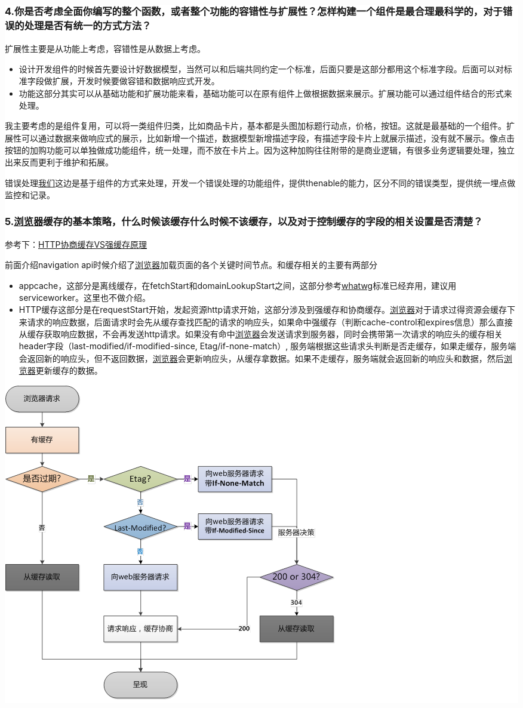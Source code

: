 ### 4.你是否考虑全面你编写的整个函数，或者整个功能的容错性与扩展性？怎样构建一个组件是最合理最科学的，对于错误的处理是否有统一的方式方法？

扩展性主要是从功能上考虑，容错性是从数据上考虑。

* 设计开发组件的时候首先要设计好数据模型，当然可以和后端共同约定一个标准，后面只要是这部分都用这个标准字段。后面可以对标准字段做扩展，开发时候要做容错和数据响应式开发。
* 功能这部分其实可以从基础功能和扩展功能来看，基础功能可以在原有组件上做根据数据来展示。扩展功能可以通过组件结合的形式来处理。

我主要考虑的是组件复用，可以将一类组件归类，比如商品卡片，基本都是头图加标题行动点，价格，按钮。这就是最基础的一个组件。扩展性可以通过数据来做响应式的展示，比如新增一个描述，数据模型新增描述字段，有描述字段卡片上就展示描述，没有就不展示。像点击按钮的加购功能可以单独做成功能组件，统一处理，而不放在卡片上。因为这种加购往往附带的是商业逻辑，有很多业务逻辑要处理，独立出来反而更利于维护和拓展。

错误处理[我们](https://www.w3cdoc.com)这边是基于组件的方式来处理，开发一个错误处理的功能组件，提供thenable的能力，区分不同的错误类型，提供统一埋点做监控和记录。

### 5.[浏览器](https://www.w3cdoc.com)缓存的基本策略，什么时候该缓存什么时候不该缓存，以及对于控制缓存的字段的相关设置是否清楚？

参考下：[HTTP协商缓存VS强缓存原理][11]

前面介绍navigation api时候介绍了[浏览器](https://www.w3cdoc.com)加载页面的各个关键时间节点。和缓存相关的主要有两部分

* appcache，这部分是离线缓存，在fetchStart和domainLookupStart之间，这部分参考[whatwg][12]标准已经弃用，建议用serviceworker。这里也不做介绍。
* HTTP缓存这部分是在requestStart开始，发起资源http请求开始，这部分涉及到强缓存和协商缓存。[浏览器](https://www.w3cdoc.com)对于请求过得资源会缓存下来请求的响应数据，后面请求时会先从缓存查找匹配的请求的响应头，如果命中强缓存（判断cache-control和expires信息）那么直接从缓存获取响应数据，不会再发送http请求。如果没有命中[浏览器](https://www.w3cdoc.com)会发送请求到服务器，同时会携带第一次请求的响应头的缓存相关header字段（last-modified/if-modified-since, Etag/if-none-match）, 服务端根据这些请求头判断是否走缓存，如果走缓存，服务端会返回新的响应头，但不返回数据，[浏览器](https://www.w3cdoc.com)会更新响应头，从缓存拿数据。如果不走缓存，服务端就会返回新的响应头和数据，然后[浏览器](https://www.w3cdoc.com)更新缓存的数据。

![](/images/posts/2023-01-02-20-37-18.png)


 [1]: https://www.f2e123.com/pwa/4651.html
 [2]: https://www.f2e123.com/pwa/3301.html
 [3]: https://www.w3.org/TR/navigation-timing/#sec-navigation-timing-interface
 [4]: https://www.f2e123.com/javascriptnodejs/665.html
 [5]: https://www.f2e123.com/pwa/4441.html
 [6]: https://www.f2e123.com/question/%e4%ba%8b%e4%bb%b6%e6%b5%81%e3%80%81%e4%ba%8b%e4%bb%b6%e6%a8%a1%e5%9e%8b%e3%80%81%e4%ba%8b%e4%bb%b6%e5%be%aa%e7%8e%af%e6%a6%82%e5%bf%b5%e7%90%86%e8%a7%a3%ef%bc%9f
 [7]: https://www.f2e123.com/aistack/3331.html
 [8]: https://www.f2e123.com/javascriptnodejs/1867.html
 [9]: https://www.f2e123.com/javascriptnodejs/4481.html
 [10]: https://www.f2e123.com/pwa/4401.html
 [11]: https://www.f2e123.com/pwa/3779.html
 [12]: https://html.spec.whatwg.org/#offline
 [13]: https://github.com/postcss/postcss/blob/master/docs/architecture.md
 [14]: https://github.com/postcss/postcss/blob/master/lib/tokenize.es6
 [15]: https://github.com/postcss/postcss/blob/master/lib/parse.es6
 [16]: https://github.com/postcss/postcss/blob/master/lib/parser.es6
 [17]: https://github.com/postcss/postcss/blob/master/lib/processor.es6
 [18]: https://github.com/postcss/postcss/blob/master/lib/stringify.es6
 [19]: https://github.com/postcss/postcss/blob/master/lib/stringifier.es6
 [20]: https://www.f2e123.com/javascriptnodejs/4453.html
 [21]: https://www.f2e123.com/javascriptnodejs/4377.html
 [22]: https://developer.mozilla.org/en-US/docs/Web/CSS/All_About_The_Containing_Block
 [23]: https://blog.csdn.net/chen_zw/article/details/8741365
 [24]: https://developer.mozilla.org/en-US/docs/Web/CSS/Containing_block
 [25]: https://www.f2e123.com/question/ruhechuangjiankuaijigeshihuashangxiawenblock-formatting-contextbfcyoushenmeyong
 [26]: https://www.f2e123.com/pwa/4474.html
 [27]: http://www.chromium.org/developers/design-documents/gpu-accelerated-compositing-in-chrome
 [28]: https://www.f2e123.com/html5css3/3920.html
 [29]: https://developer.mozilla.org/zh-CN/docs/Web/JavaScript/Data_structures
 [30]: https://developer.mozilla.org/en-US/docs/Glossary/Primitive "原始类型: In JavaScript, a primitive (primitive value, primitive data type) is data that is not an object and has no methods. There are 7 primitive data types: string, number, bigint, boolean, null, undefined, symbol (new in ECMAScript 2016)."
 [31]: https://developer.mozilla.org/en-US/docs/Glossary/Boolean "Boolean: In computer science, a Boolean is a logical data type that can have only the values true or false."
 [32]: https://developer.mozilla.org/en-US/docs/Glossary/Null "Null: In computer science, a null value represents a reference that points, generally intentionally, to a nonexistent or invalid object or address. The meaning of a null reference varies among language implementations."
 [33]: https://developer.mozilla.org/en-US/docs/Glossary/Undefined "Undefined: undefined is a primitive value automatically assigned to variables that have just been declared, or to formal arguments for which there are no actual arguments."
 [34]: https://developer.mozilla.org/en-US/docs/Glossary/Number "Number: In JavaScript, Number is a numeric data type in the double-precision 64-bit floating point format (IEEE 754). In other programming languages different numeric types can exist, for examples: Integers, Floats, Doubles, or Bignums."
 [35]: https://developer.mozilla.org/en-US/docs/Glossary/String "String: In any computer programming language, a string is a sequence of characters used to represent text."
 [36]: https://developer.mozilla.org/en-US/docs/Glossary/Symbol "Symbol: In JavaScript, Symbol is a primitive value."
 [37]: https://developer.mozilla.org/en-US/docs/Glossary/Object "Object: Object refers to a data structure containing data and instructions for working with the data. Objects sometimes refer to real-world things, for example a car or map object in a racing game. JavaScript, Java, C++, Python, and Ruby are examples of object-oriented programming languages."
 [38]: https://developer.mozilla.org/en/JavaScript/Reference/Global_Objects/Date
 [39]: https://developer.mozilla.org/en-US/docs/JavaScript/Reference/Global_Objects/Array "Array"
 [40]: https://developer.mozilla.org/en-US/docs/Web/JavaScript/Reference/Global_Objects/Array/indexOf "en/JavaScript/Reference/Global_Objects/Array/indexOf"
 [41]: https://developer.mozilla.org/en-US/docs/JavaScript/Reference/Global_Objects/Array/push "en/JavaScript/Reference/Global_Objects/Array/push"
 [42]: https://developer.mozilla.org/en-US/docs/Web/JavaScript/Typed_arrays
 [43]: https://developer.mozilla.org/zh-CN/docs/Web/JavaScript/Reference/Map "此页面仍未被本地化, 期待您的翻译!"
 [44]: https://developer.mozilla.org/zh-CN/docs/Web/JavaScript/Reference/WeakMap "此页面仍未被本地化, 期待您的翻译!"
 [45]: https://developer.mozilla.org/zh-CN/docs/Web/JavaScript/Reference/Global_Objects/Set "Set 对象允许你存储任何类型的唯一值，无论是原始值或者是对象引用。"
 [46]: https://developer.mozilla.org/zh-CN/docs/Web/JavaScript/Reference/Global_Objects/WeakSet "WeakSet 对象允许你将弱保持对象存储在一个集合中。"
 [47]: https://developer.mozilla.org/en-US/docs/Web/JavaScript/Reference/Global_Objects
 [48]: https://www.f2e123.com/code?code=algorithm&pid=4330
 [49]: https://www.runoob.com/design-pattern/singleton-pattern.html
 [50]: https://www.runoob.com/design-pattern/strategy-pattern.html
 [51]: https://www.runoob.com/design-pattern/proxy-pattern.html
 [52]: https://segmentfault.com/a/1190000003063859
 [53]: https://www.f2e123.com/javascriptnodejs/4734.html